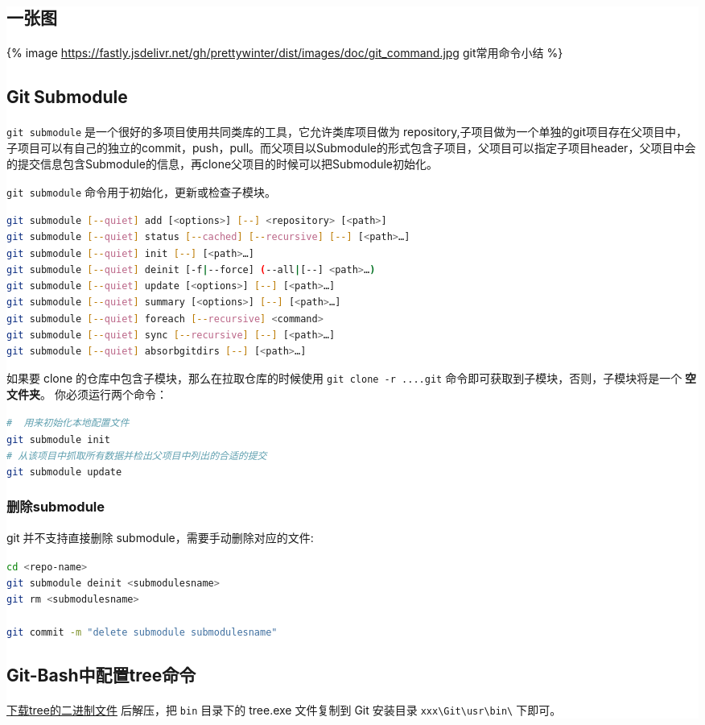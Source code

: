 ## 一张图

{% image https://fastly.jsdelivr.net/gh/prettywinter/dist/images/doc/git_command.jpg git常用命令小结 %}

## Git Submodule

`git submodule` 是一个很好的多项目使用共同类库的工具，它允许类库项目做为 repository,子项目做为一个单独的git项目存在父项目中，子项目可以有自己的独立的commit，push，pull。而父项目以Submodule的形式包含子项目，父项目可以指定子项目header，父项目中会的提交信息包含Submodule的信息，再clone父项目的时候可以把Submodule初始化。

`git submodule` 命令用于初始化，更新或检查子模块。

```bash
git submodule [--quiet] add [<options>] [--] <repository> [<path>]
git submodule [--quiet] status [--cached] [--recursive] [--] [<path>…​]
git submodule [--quiet] init [--] [<path>…​]
git submodule [--quiet] deinit [-f|--force] (--all|[--] <path>…​)
git submodule [--quiet] update [<options>] [--] [<path>…​]
git submodule [--quiet] summary [<options>] [--] [<path>…​]
git submodule [--quiet] foreach [--recursive] <command>
git submodule [--quiet] sync [--recursive] [--] [<path>…​]
git submodule [--quiet] absorbgitdirs [--] [<path>…​]
```

如果要 clone 的仓库中包含子模块，那么在拉取仓库的时候使用 `git clone -r ....git` 命令即可获取到子模块，否则，子模块将是一个 **空文件夹**。
你必须运行两个命令：

```bash
#  用来初始化本地配置文件
git submodule init
# 从该项目中抓取所有数据并检出父项目中列出的合适的提交
git submodule update
```

### 删除submodule

git 并不支持直接删除 submodule，需要手动删除对应的文件:

```bash
cd <repo-name>
git submodule deinit <submodulesname>
git rm <submodulesname>

git commit -m "delete submodule submodulesname"
```

## Git-Bash中配置tree命令

[下载tree的二进制文件](http://gnuwin32.sourceforge.net/package/tree.htm) 后解压，把 `bin` 目录下的 tree.exe 文件复制到 Git 安装目录 `xxx\Git\usr\bin\` 下即可。
